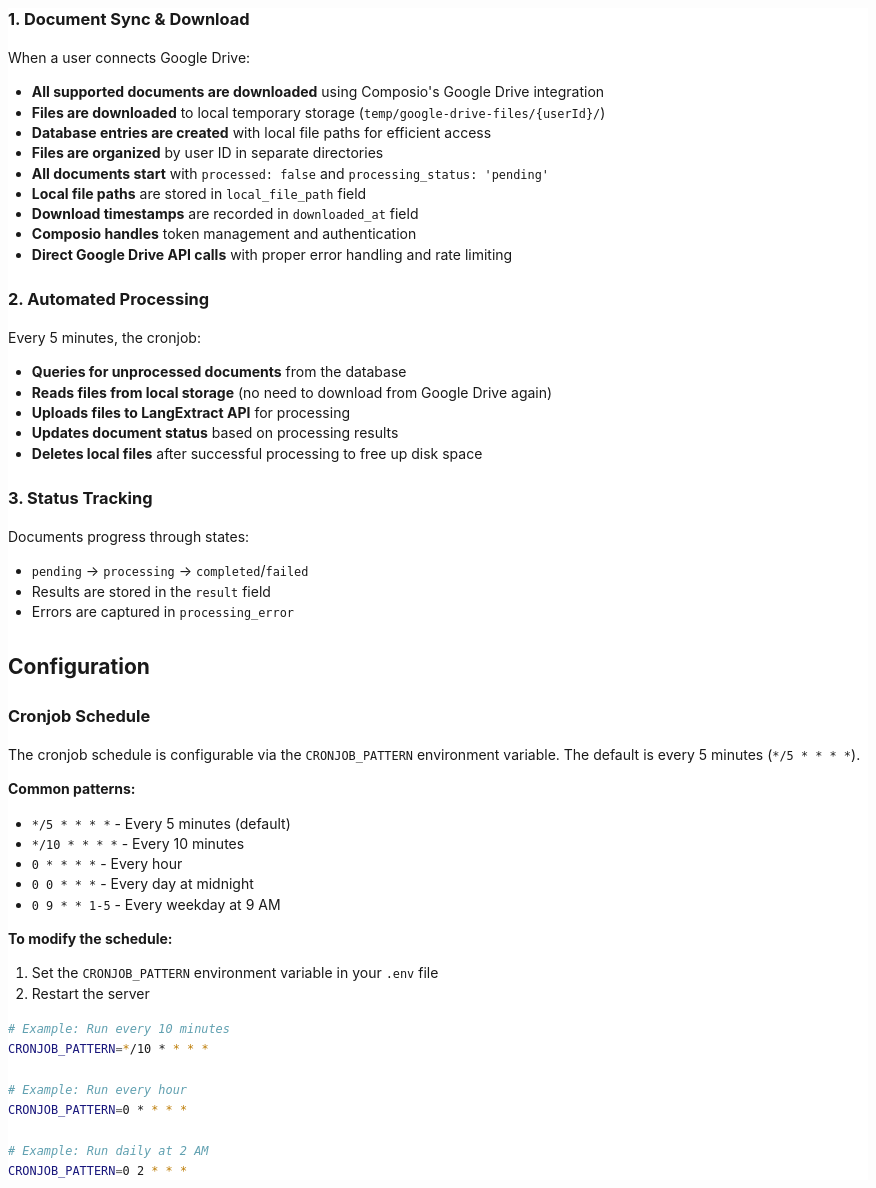 ### 1. Document Sync & Download

When a user connects Google Drive:

- **All supported documents are downloaded** using Composio's Google Drive integration
- **Files are downloaded** to local temporary storage (`temp/google-drive-files/{userId}/`)
- **Database entries are created** with local file paths for efficient access
- **Files are organized** by user ID in separate directories
- **All documents start** with `processed: false` and `processing_status: 'pending'`
- **Local file paths** are stored in `local_file_path` field
- **Download timestamps** are recorded in `downloaded_at` field
- **Composio handles** token management and authentication
- **Direct Google Drive API calls** with proper error handling and rate limiting

### 2. Automated Processing

Every 5 minutes, the cronjob:

- **Queries for unprocessed documents** from the database
- **Reads files from local storage** (no need to download from Google Drive again)
- **Uploads files to LangExtract API** for processing
- **Updates document status** based on processing results
- **Deletes local files** after successful processing to free up disk space

### 3. Status Tracking

Documents progress through states:

- `pending` → `processing` → `completed`/`failed`
- Results are stored in the `result` field
- Errors are captured in `processing_error`

## Configuration

### Cronjob Schedule

The cronjob schedule is configurable via the `CRONJOB_PATTERN` environment variable. The default is every 5 minutes (`*/5 * * * *`).

**Common patterns:**

- `*/5 * * * *` - Every 5 minutes (default)
- `*/10 * * * *` - Every 10 minutes
- `0 * * * *` - Every hour
- `0 0 * * *` - Every day at midnight
- `0 9 * * 1-5` - Every weekday at 9 AM

**To modify the schedule:**

1. Set the `CRONJOB_PATTERN` environment variable in your `.env` file
2. Restart the server

```bash
# Example: Run every 10 minutes
CRONJOB_PATTERN=*/10 * * * *

# Example: Run every hour
CRONJOB_PATTERN=0 * * * *

# Example: Run daily at 2 AM
CRONJOB_PATTERN=0 2 * * *
```
